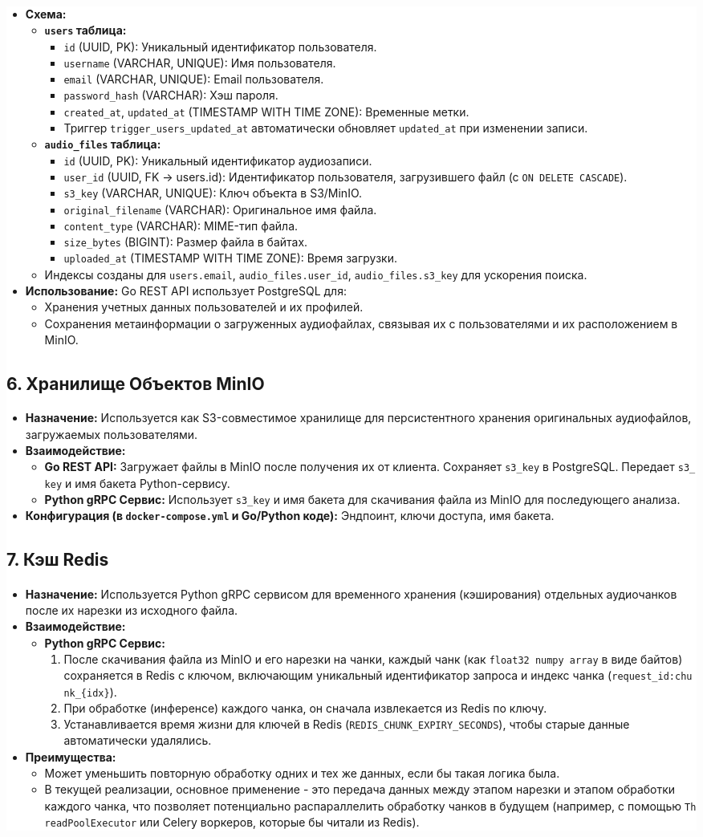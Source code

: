 *   **Схема:**
    *   **`users` таблица:**
        *   `id` (UUID, PK): Уникальный идентификатор пользователя.
        *   `username` (VARCHAR, UNIQUE): Имя пользователя.
        *   `email` (VARCHAR, UNIQUE): Email пользователя.
        *   `password_hash` (VARCHAR): Хэш пароля.
        *   `created_at`, `updated_at` (TIMESTAMP WITH TIME ZONE): Временные метки.
        *   Триггер `trigger_users_updated_at` автоматически обновляет `updated_at` при изменении записи.
    *   **`audio_files` таблица:**
        *   `id` (UUID, PK): Уникальный идентификатор аудиозаписи.
        *   `user_id` (UUID, FK -> users.id): Идентификатор пользователя, загрузившего файл (с `ON DELETE CASCADE`).
        *   `s3_key` (VARCHAR, UNIQUE): Ключ объекта в S3/MinIO.
        *   `original_filename` (VARCHAR): Оригинальное имя файла.
        *   `content_type` (VARCHAR): MIME-тип файла.
        *   `size_bytes` (BIGINT): Размер файла в байтах.
        *   `uploaded_at` (TIMESTAMP WITH TIME ZONE): Время загрузки.
    *   Индексы созданы для `users.email`, `audio_files.user_id`, `audio_files.s3_key` для ускорения поиска.
*   **Использование:** Go REST API использует PostgreSQL для:
    *   Хранения учетных данных пользователей и их профилей.
    *   Сохранения метаинформации о загруженных аудиофайлах, связывая их с пользователями и их расположением в MinIO.

## 6. Хранилище Объектов MinIO

*   **Назначение:** Используется как S3-совместимое хранилище для персистентного хранения оригинальных аудиофайлов, загружаемых пользователями.
*   **Взаимодействие:**
    *   **Go REST API:** Загружает файлы в MinIO после получения их от клиента. Сохраняет `s3_key` в PostgreSQL. Передает `s3_key` и имя бакета Python-сервису.
    *   **Python gRPC Сервис:** Использует `s3_key` и имя бакета для скачивания файла из MinIO для последующего анализа.
*   **Конфигурация (в `docker-compose.yml` и Go/Python коде):** Эндпоинт, ключи доступа, имя бакета.

## 7. Кэш Redis

*   **Назначение:** Используется Python gRPC сервисом для временного хранения (кэширования) отдельных аудиочанков после их нарезки из исходного файла.
*   **Взаимодействие:**
    *   **Python gRPC Сервис:**
        1.  После скачивания файла из MinIO и его нарезки на чанки, каждый чанк (как `float32 numpy array` в виде байтов) сохраняется в Redis с ключом, включающим уникальный идентификатор запроса и индекс чанка (`request_id:chunk_{idx}`).
        2.  При обработке (инференсе) каждого чанка, он сначала извлекается из Redis по ключу.
        3.  Устанавливается время жизни для ключей в Redis (`REDIS_CHUNK_EXPIRY_SECONDS`), чтобы старые данные автоматически удалялись.
*   **Преимущества:**
    *   Может уменьшить повторную обработку одних и тех же данных, если бы такая логика была.
    *   В текущей реализации, основное применение - это передача данных между этапом нарезки и этапом обработки каждого чанка, что позволяет потенциально распараллелить обработку чанков в будущем (например, с помощью `ThreadPoolExecutor` или Celery воркеров, которые бы читали из Redis).
